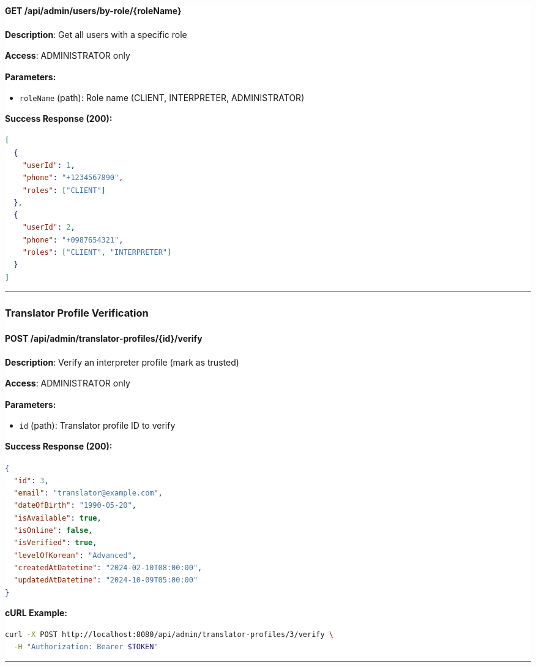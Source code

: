 #### GET /api/admin/users/by-role/{roleName}

**Description**: Get all users with a specific role

**Access**: ADMINISTRATOR only

**Parameters:**
- `roleName` (path): Role name (CLIENT, INTERPRETER, ADMINISTRATOR)

**Success Response (200):**
```json
[
  {
    "userId": 1,
    "phone": "+1234567890",
    "roles": ["CLIENT"]
  },
  {
    "userId": 2,
    "phone": "+0987654321",
    "roles": ["CLIENT", "INTERPRETER"]
  }
]
```

---

### Translator Profile Verification

#### POST /api/admin/translator-profiles/{id}/verify

**Description**: Verify an interpreter profile (mark as trusted)

**Access**: ADMINISTRATOR only

**Parameters:**
- `id` (path): Translator profile ID to verify

**Success Response (200):**
```json
{
  "id": 3,
  "email": "translator@example.com",
  "dateOfBirth": "1990-05-20",
  "isAvailable": true,
  "isOnline": false,
  "isVerified": true,
  "levelOfKorean": "Advanced",
  "createdAtDatetime": "2024-02-10T08:00:00",
  "updatedAtDatetime": "2024-10-09T05:00:00"
}
```

**cURL Example:**
```bash
curl -X POST http://localhost:8080/api/admin/translator-profiles/3/verify \
  -H "Authorization: Bearer $TOKEN"
```

---